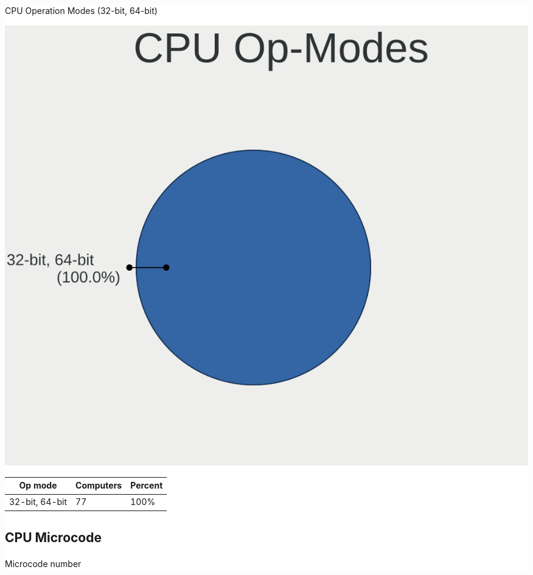 CPU Operation Modes (32-bit, 64-bit)

![CPU Op-Modes](./images/pie_chart/cpu_op_modes.svg)


| Op mode        | Computers | Percent |
|----------------|-----------|---------|
| 32-bit, 64-bit | 77        | 100%    |

CPU Microcode
-------------

Microcode number
